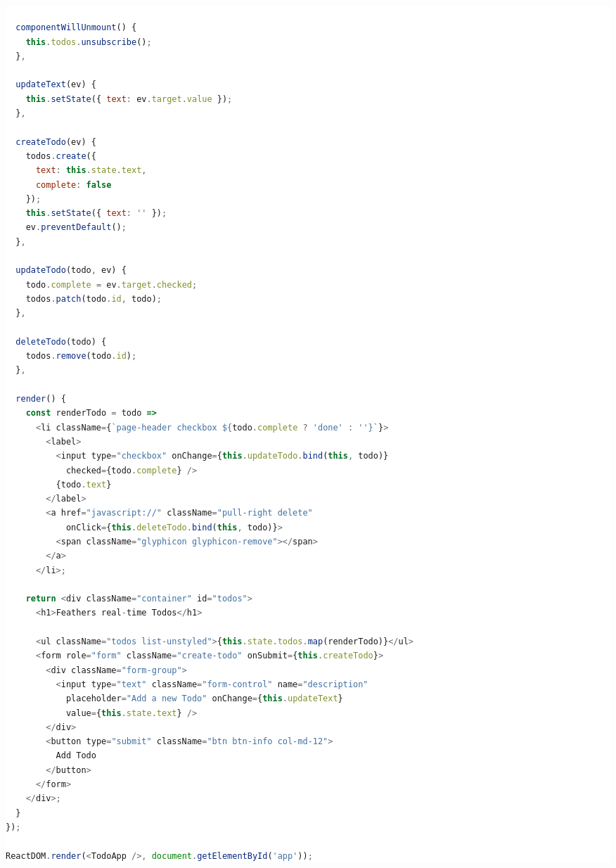 ```js

  componentWillUnmount() {
    this.todos.unsubscribe();
  },

  updateText(ev) {
    this.setState({ text: ev.target.value });
  },

  createTodo(ev) {
    todos.create({
      text: this.state.text,
      complete: false
    });
    this.setState({ text: '' });
    ev.preventDefault();
  },

  updateTodo(todo, ev) {
    todo.complete = ev.target.checked;
    todos.patch(todo.id, todo);
  },

  deleteTodo(todo) {
    todos.remove(todo.id);
  },

  render() {
    const renderTodo = todo =>
      <li className={`page-header checkbox ${todo.complete ? 'done' : ''}`}>
        <label>
          <input type="checkbox" onChange={this.updateTodo.bind(this, todo)}
            checked={todo.complete} />
          {todo.text}
        </label>
        <a href="javascript://" className="pull-right delete"
            onClick={this.deleteTodo.bind(this, todo)}>
          <span className="glyphicon glyphicon-remove"></span>
        </a>
      </li>;

    return <div className="container" id="todos">
      <h1>Feathers real-time Todos</h1>

      <ul className="todos list-unstyled">{this.state.todos.map(renderTodo)}</ul>
      <form role="form" className="create-todo" onSubmit={this.createTodo}>
        <div className="form-group">
          <input type="text" className="form-control" name="description"
            placeholder="Add a new Todo" onChange={this.updateText}
            value={this.state.text} />
        </div>
        <button type="submit" className="btn btn-info col-md-12">
          Add Todo
        </button>
      </form>
    </div>;
  }
});

ReactDOM.render(<TodoApp />, document.getElementById('app'));
```
